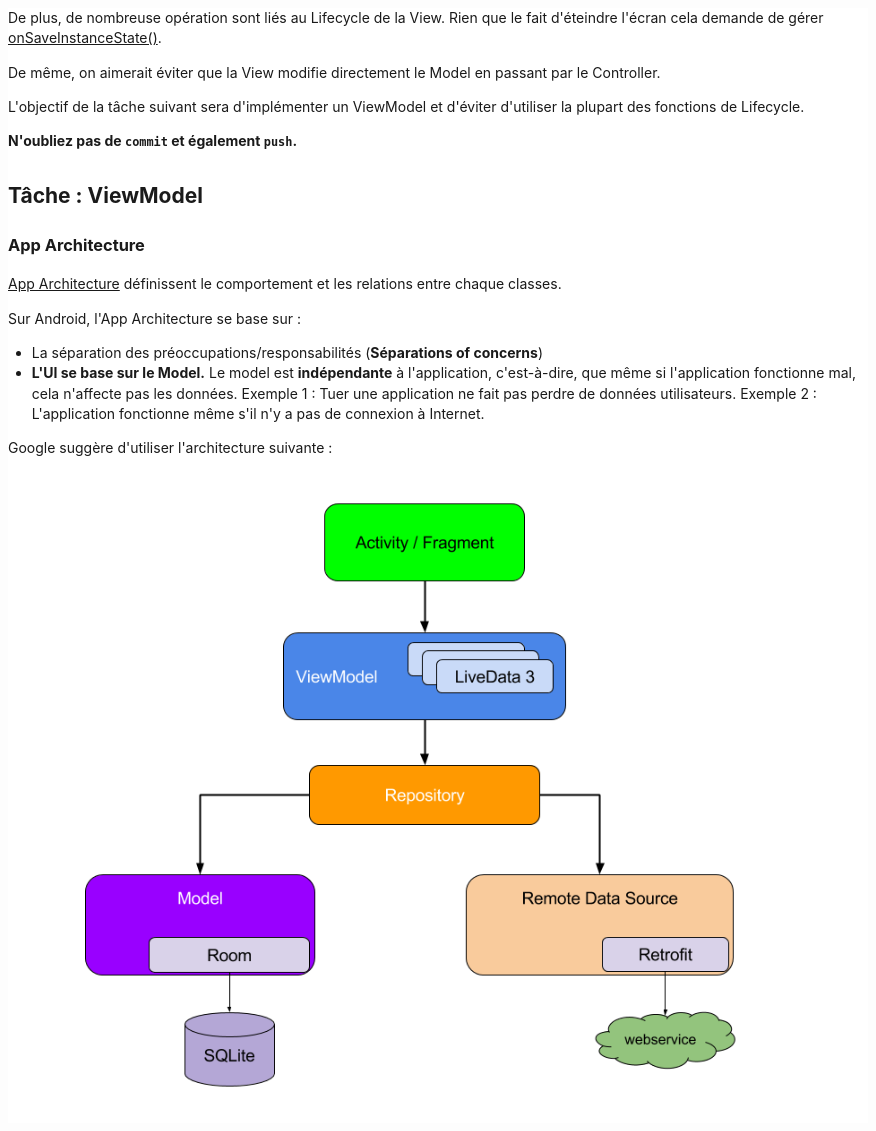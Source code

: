 De plus, de nombreuse opération sont liés au Lifecycle de la View. Rien que le fait d'éteindre l'écran cela demande de gérer [onSaveInstanceState()](<https://developer.android.com/reference/android/app/Activity#onSaveInstanceState(android.os.Bundle)>).

De même, on aimerait éviter que la View modifie directement le Model en passant par le Controller.

L'objectif de la tâche suivant sera d'implémenter un ViewModel et d'éviter d'utiliser la plupart des fonctions de Lifecycle.

**N'oubliez pas de `commit` et également `push`.**

## Tâche : ViewModel

### App Architecture

[App Architecture](https://developer.android.com/jetpack/guide) définissent le comportement et les relations entre chaque classes.

Sur Android, l'App Architecture se base sur :

- La séparation des préoccupations/responsabilités (**Séparations of concerns**)
- **L'UI se base sur le Model.** Le model est **indépendante** à l'application, c'est-à-dire, que même si l'application fonctionne mal, cela n'affecte pas les données. Exemple 1 : Tuer une application ne fait pas perdre de données utilisateurs. Exemple 2 : L'application fonctionne même s'il n'y a pas de connexion à Internet.

Google suggère d'utiliser l'architecture suivante :

![img](assets/final-architecture.png)
